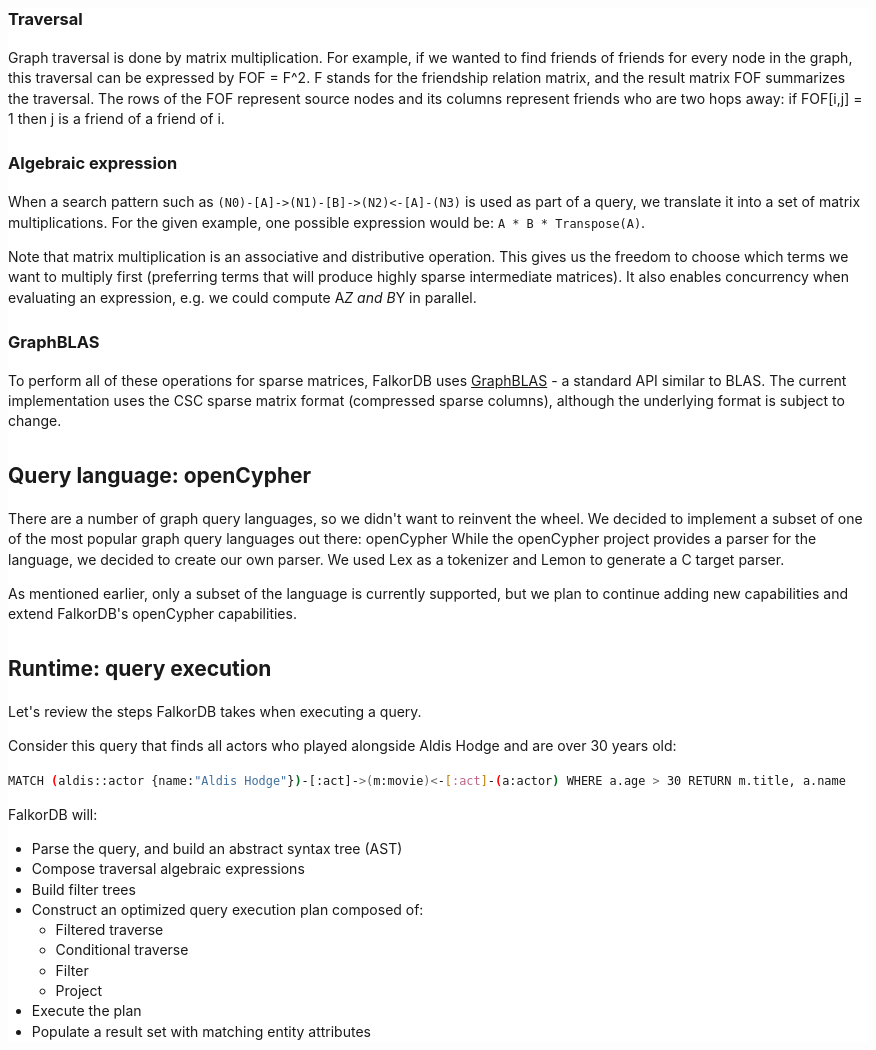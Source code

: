 ### Traversal

Graph traversal is done by matrix multiplication. For example, if we wanted to find friends of friends for every node in the graph, 
this traversal can be expressed by FOF = F^2. F stands for the friendship relation matrix, and the result matrix FOF summarizes the traversal.
The rows of the FOF represent source nodes and its columns represent friends who are two hops away: if FOF[i,j] = 1 then j is a friend of a friend of i.

### Algebraic expression

When a search pattern such as `(N0)-[A]->(N1)-[B]->(N2)<-[A]-(N3)` is used as part of a query, we translate it into a set of matrix multiplications. For the given example, one possible expression would be: `A * B * Transpose(A)`.

Note that matrix multiplication is an associative and distributive operation. This gives us the freedom to choose which terms we want to multiply first (preferring terms that will produce highly sparse intermediate matrices). It also enables concurrency when evaluating an expression, e.g. we could compute A*Z and B*Y in parallel.

### GraphBLAS

To perform all of these operations for sparse matrices, FalkorDB uses [GraphBLAS](http://graphblas.org/) - a standard API similar to BLAS. The current implementation uses the CSC sparse matrix format (compressed sparse columns), although the underlying format is subject to change.

## Query language: openCypher

There are a number of graph query languages, so we didn't want to reinvent the wheel. We decided to implement a subset of one of the most popular graph query languages out there: openCypher
While the openCypher project provides a parser for the language, we decided to create our own parser. We used Lex as a tokenizer and Lemon to generate a C target parser.

As mentioned earlier, only a subset of the language is currently supported, but we plan to continue adding new capabilities
and extend FalkorDB's openCypher capabilities.

## Runtime: query execution

Let's review the steps FalkorDB takes when executing a query.

Consider this query that finds all actors who played alongside Aldis Hodge and are over 30 years old:

```sh
MATCH (aldis::actor {name:"Aldis Hodge"})-[:act]->(m:movie)<-[:act]-(a:actor) WHERE a.age > 30 RETURN m.title, a.name
```

FalkorDB will:

- Parse the query, and build an abstract syntax tree (AST)
- Compose traversal algebraic expressions
- Build filter trees
- Construct an optimized query execution plan composed of:
    - Filtered traverse
    - Conditional traverse
    - Filter
    - Project
- Execute the plan
- Populate a result set with matching entity attributes
